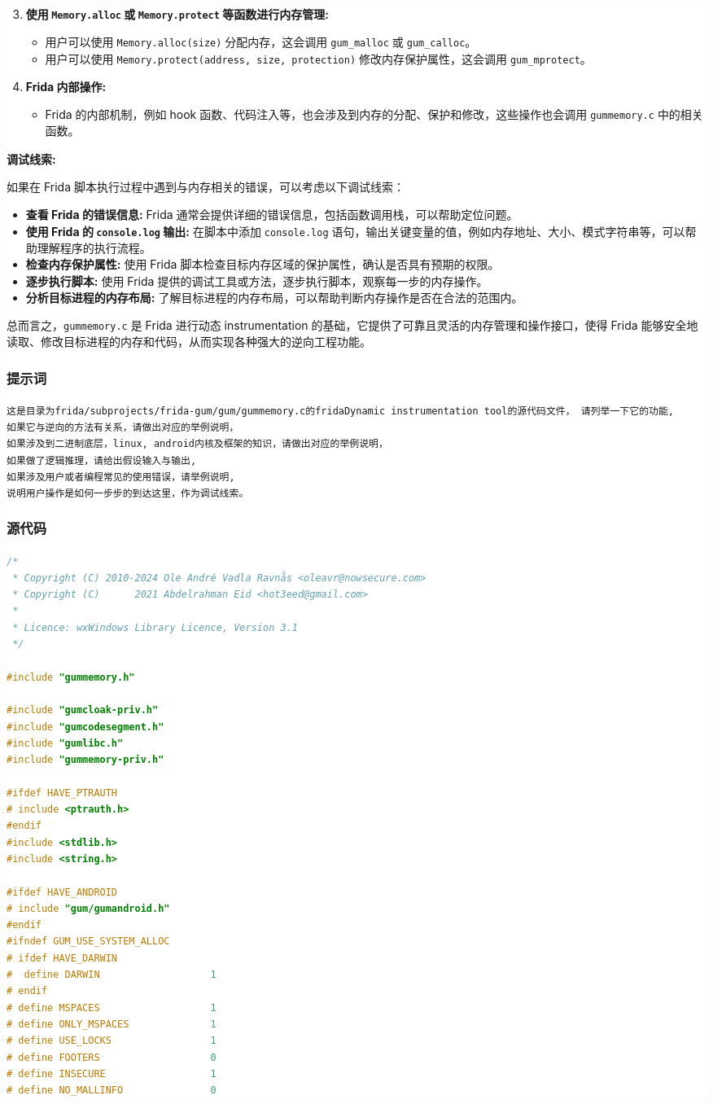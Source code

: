 3. **使用 `Memory.alloc` 或 `Memory.protect` 等函数进行内存管理:**
   - 用户可以使用 `Memory.alloc(size)` 分配内存，这会调用 `gum_malloc` 或 `gum_calloc`。
   - 用户可以使用 `Memory.protect(address, size, protection)` 修改内存保护属性，这会调用 `gum_mprotect`。

4. **Frida 内部操作:**
   - Frida 的内部机制，例如 hook 函数、代码注入等，也会涉及到内存的分配、保护和修改，这些操作也会调用 `gummemory.c` 中的相关函数。

**调试线索:**

如果在 Frida 脚本执行过程中遇到与内存相关的错误，可以考虑以下调试线索：

- **查看 Frida 的错误信息:** Frida 通常会提供详细的错误信息，包括函数调用栈，可以帮助定位问题。
- **使用 Frida 的 `console.log` 输出:** 在脚本中添加 `console.log` 语句，输出关键变量的值，例如内存地址、大小、模式字符串等，可以帮助理解程序的执行流程。
- **检查内存保护属性:** 使用 Frida 脚本检查目标内存区域的保护属性，确认是否具有预期的权限。
- **逐步执行脚本:** 使用 Frida 提供的调试工具或方法，逐步执行脚本，观察每一步的内存操作。
- **分析目标进程的内存布局:** 了解目标进程的内存布局，可以帮助判断内存操作是否在合法的范围内。

总而言之，`gummemory.c` 是 Frida 进行动态 instrumentation 的基础，它提供了可靠且灵活的内存管理和操作接口，使得 Frida 能够安全地读取、修改目标进程的内存和代码，从而实现各种强大的逆向工程功能。

### 提示词
```
这是目录为frida/subprojects/frida-gum/gum/gummemory.c的fridaDynamic instrumentation tool的源代码文件， 请列举一下它的功能, 
如果它与逆向的方法有关系，请做出对应的举例说明，
如果涉及到二进制底层，linux, android内核及框架的知识，请做出对应的举例说明，
如果做了逻辑推理，请给出假设输入与输出,
如果涉及用户或者编程常见的使用错误，请举例说明,
说明用户操作是如何一步步的到达这里，作为调试线索。
```

### 源代码
```c
/*
 * Copyright (C) 2010-2024 Ole André Vadla Ravnås <oleavr@nowsecure.com>
 * Copyright (C)      2021 Abdelrahman Eid <hot3eed@gmail.com>
 *
 * Licence: wxWindows Library Licence, Version 3.1
 */

#include "gummemory.h"

#include "gumcloak-priv.h"
#include "gumcodesegment.h"
#include "gumlibc.h"
#include "gummemory-priv.h"

#ifdef HAVE_PTRAUTH
# include <ptrauth.h>
#endif
#include <stdlib.h>
#include <string.h>

#ifdef HAVE_ANDROID
# include "gum/gumandroid.h"
#endif
#ifndef GUM_USE_SYSTEM_ALLOC
# ifdef HAVE_DARWIN
#  define DARWIN                   1
# endif
# define MSPACES                   1
# define ONLY_MSPACES              1
# define USE_LOCKS                 1
# define FOOTERS                   0
# define INSECURE                  1
# define NO_MALLINFO               0
```